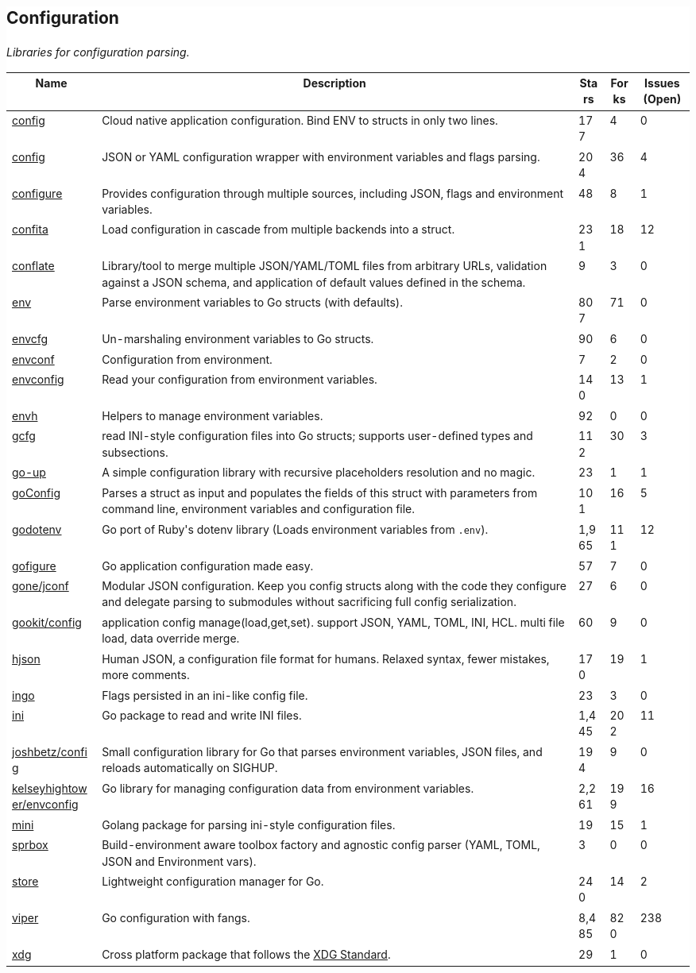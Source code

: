 ## Configuration

*Libraries for configuration parsing.*

| Name | Description | Stars | Forks | Issues (Open) |
| - | - | - | - | - |
| [config](https://github.com/JeremyLoy/config) | Cloud native application configuration. Bind ENV to structs in only two lines. | 177 | 4 | 0 |
| [config](https://github.com/olebedev/config) | JSON or YAML configuration wrapper with environment variables and flags parsing. | 204 | 36 | 4 |
| [configure](https://github.com/paked/configure) | Provides configuration through multiple sources, including JSON, flags and environment variables. | 48 | 8 | 1 |
| [confita](https://github.com/heetch/confita) | Load configuration in cascade from multiple backends into a struct. | 231 | 18 | 12 |
| [conflate](https://github.com/the4thamigo-uk/conflate) | Library/tool to merge multiple JSON/YAML/TOML files from arbitrary URLs, validation against a JSON schema, and application of default values defined in the schema. | 9 | 3 | 0 |
| [env](https://github.com/caarlos0/env) | Parse environment variables to Go structs (with defaults). | 807 | 71 | 0 |
| [envcfg](https://github.com/tomazk/envcfg) | Un-marshaling environment variables to Go structs. | 90 | 6 | 0 |
| [envconf](https://github.com/ian-kent/envconf) | Configuration from environment. | 7 | 2 | 0 |
| [envconfig](https://github.com/vrischmann/envconfig) | Read your configuration from environment variables. | 140 | 13 | 1 |
| [envh](https://github.com/antham/envh) | Helpers to manage environment variables. | 92 | 0 | 0 |
| [gcfg](https://github.com/go-gcfg/gcfg) | read INI-style configuration files into Go structs; supports user-defined types and subsections. | 112 | 30 | 3 |
| [go-up](https://github.com/ufoscout/go-up) | A simple configuration library with recursive placeholders resolution and no magic. | 23 | 1 | 1 |
| [goConfig](https://github.com/crgimenes/goConfig) | Parses a struct as input and populates the fields of this struct with parameters from command line, environment variables and configuration file. | 101 | 16 | 5 |
| [godotenv](https://github.com/joho/godotenv) | Go port of Ruby's dotenv library (Loads environment variables from `.env`). | 1,965 | 111 | 12 |
| [gofigure](https://github.com/ian-kent/gofigure) | Go application configuration made easy. | 57 | 7 | 0 |
| [gone/jconf](https://github.com/One-com/gone/tree/master/jconf) | Modular JSON configuration. Keep you config structs along with the code they configure and delegate parsing to submodules without sacrificing full config serialization. | 27 | 6 | 0 |
| [gookit/config](https://github.com/gookit/config) | application config manage(load,get,set). support JSON, YAML, TOML, INI, HCL. multi file load, data override merge. | 60 | 9 | 0 |
| [hjson](https://github.com/hjson/hjson-go) | Human JSON, a configuration file format for humans. Relaxed syntax, fewer mistakes, more comments. | 170 | 19 | 1 |
| [ingo](https://github.com/schachmat/ingo) | Flags persisted in an ini-like config file. | 23 | 3 | 0 |
| [ini](https://github.com/go-ini/ini) | Go package to read and write INI files. | 1,445 | 202 | 11 |
| [joshbetz/config](https://github.com/joshbetz/config) | Small configuration library for Go that parses environment variables, JSON files, and reloads automatically on SIGHUP. | 194 | 9 | 0 |
| [kelseyhightower/envconfig](https://github.com/kelseyhightower/envconfig) | Go library for managing configuration data from environment variables. | 2,261 | 199 | 16 |
| [mini](https://github.com/sasbury/mini) | Golang package for parsing ini-style configuration files. | 19 | 15 | 1 |
| [sprbox](https://github.com/oblq/sprbox) | Build-environment aware toolbox factory and agnostic config parser (YAML, TOML, JSON and Environment vars). | 3 | 0 | 0 |
| [store](https://github.com/tucnak/store) | Lightweight configuration manager for Go. | 240 | 14 | 2 |
| [viper](https://github.com/spf13/viper) | Go configuration with fangs. | 8,485 | 820 | 238 |
| [xdg](https://github.com/OpenPeeDeeP/xdg) | Cross platform package that follows the [XDG Standard](https://standards.freedesktop.org/basedir-spec/basedir-spec-latest.html). | 29 | 1 | 0 |
